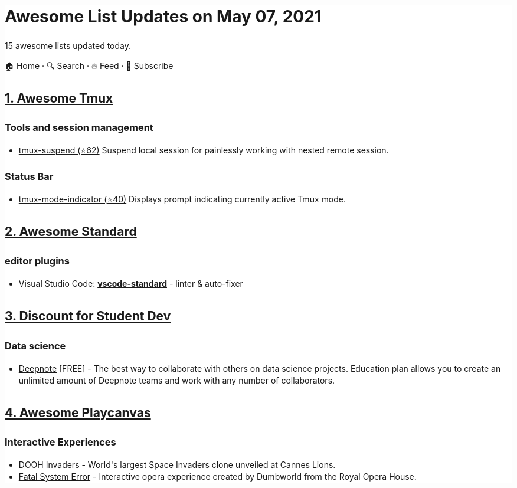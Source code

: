 # Awesome List Updates on May 07, 2021

15 awesome lists updated today.

[🏠 Home](/README.md) · [🔍 Search](https://test.trackawesomelist.com/search/) · [🔥 Feed](https://test.trackawesomelist.com/rss.xml) · [📮 Subscribe](https://trackawesomelist.us17.list-manage.com/subscribe?u=d2f0117aa829c83a63ec63c2f&id=36a103854c)



## [1. Awesome Tmux](/content/rothgar/awesome-tmux/README.md)

### Tools and session management

*   [tmux-suspend (⭐62)](https://github.com/MunifTanjim/tmux-suspend) Suspend local session for painlessly working with nested remote session.

### Status Bar

*   [tmux-mode-indicator (⭐40)](https://github.com/MunifTanjim/tmux-mode-indicator) Displays prompt indicating currently active Tmux mode.

## [2. Awesome Standard](/content/standard/awesome-standard/README.md)

### editor plugins

*   Visual Studio Code: **[vscode-standard](https://marketplace.visualstudio.com/items?itemName=standard.vscode-standard)** - linter & auto-fixer

## [3. Discount for Student Dev](/content/AchoArnold/discount-for-student-dev/README.md)

### Data science

*   [Deepnote](https://deepnote.com/education) \[FREE] - The best way to collaborate with others on data science projects. Education plan allows you to create an unlimited amount of Deepnote teams and work with any number of collaborators.

## [4. Awesome Playcanvas](/content/playcanvas/awesome-playcanvas/README.md)

### Interactive Experiences

*   [DOOH Invaders](https://vimeo.com/136313614) - World's largest Space Invaders clone unveiled at Cannes Lions.
*   [Fatal System Error](https://playcanv.as/p/A5qC9ftM/?overlay=false) - Interactive opera experience created by Dumbworld from the Royal Opera House.

